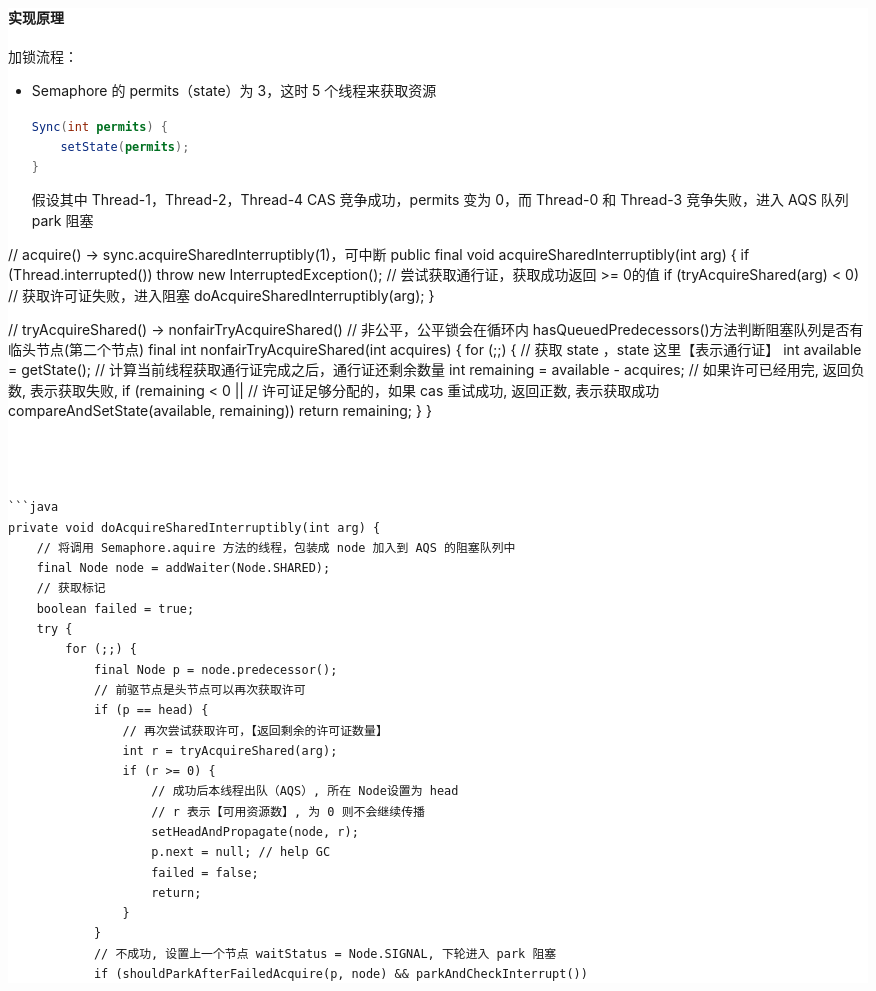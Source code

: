 #### 实现原理

加锁流程：

- Semaphore 的 permits（state）为 3，这时 5 个线程来获取资源

  ```java
  Sync(int permits) {
      setState(permits);
  }
  ```

  假设其中 Thread-1，Thread-2，Thread-4 CAS 竞争成功，permits 变为 0，而 Thread-0 和 Thread-3 竞争失败，进入 AQS 队列park 阻塞

  ```java
// acquire() -> sync.acquireSharedInterruptibly(1)，可中断
  public final void acquireSharedInterruptibly(int arg) {
      if (Thread.interrupted())
          throw new InterruptedException();
      // 尝试获取通行证，获取成功返回 >= 0的值
      if (tryAcquireShared(arg) < 0)
          // 获取许可证失败，进入阻塞
          doAcquireSharedInterruptibly(arg);
  }
  
  // tryAcquireShared() -> nonfairTryAcquireShared()
  // 非公平，公平锁会在循环内 hasQueuedPredecessors()方法判断阻塞队列是否有临头节点(第二个节点)
  final int nonfairTryAcquireShared(int acquires) {
      for (;;) {
          // 获取 state ，state 这里【表示通行证】
          int available = getState();
          // 计算当前线程获取通行证完成之后，通行证还剩余数量
          int remaining = available - acquires;
          // 如果许可已经用完, 返回负数, 表示获取失败,
          if (remaining < 0 ||
              // 许可证足够分配的，如果 cas 重试成功, 返回正数, 表示获取成功
              compareAndSetState(available, remaining))
              return remaining;
      }
  }
  ```
  
  

  ```java
private void doAcquireSharedInterruptibly(int arg) {
      // 将调用 Semaphore.aquire 方法的线程，包装成 node 加入到 AQS 的阻塞队列中
      final Node node = addWaiter(Node.SHARED);
      // 获取标记
      boolean failed = true;
      try {
          for (;;) {
              final Node p = node.predecessor();
              // 前驱节点是头节点可以再次获取许可
              if (p == head) {
                  // 再次尝试获取许可，【返回剩余的许可证数量】
                  int r = tryAcquireShared(arg);
                  if (r >= 0) {
                      // 成功后本线程出队（AQS）, 所在 Node设置为 head
                      // r 表示【可用资源数】, 为 0 则不会继续传播
                      setHeadAndPropagate(node, r); 
                      p.next = null; // help GC
                      failed = false;
                      return;
                  }
              }
              // 不成功, 设置上一个节点 waitStatus = Node.SIGNAL, 下轮进入 park 阻塞
              if (shouldParkAfterFailedAcquire(p, node) && parkAndCheckInterrupt())
  ```